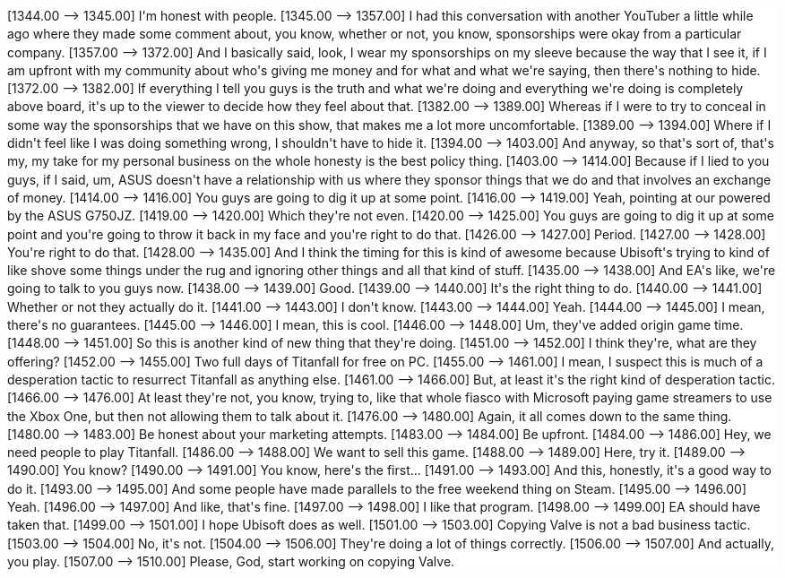 [1344.00 --> 1345.00]  I'm honest with people.
[1345.00 --> 1357.00]  I had this conversation with another YouTuber a little while ago where they made some comment about, you know, whether or not, you know, sponsorships were okay from a particular company.
[1357.00 --> 1372.00]  And I basically said, look, I wear my sponsorships on my sleeve because the way that I see it, if I am upfront with my community about who's giving me money and for what and what we're saying, then there's nothing to hide.
[1372.00 --> 1382.00]  If everything I tell you guys is the truth and what we're doing and everything we're doing is completely above board, it's up to the viewer to decide how they feel about that.
[1382.00 --> 1389.00]  Whereas if I were to try to conceal in some way the sponsorships that we have on this show, that makes me a lot more uncomfortable.
[1389.00 --> 1394.00]  Where if I didn't feel like I was doing something wrong, I shouldn't have to hide it.
[1394.00 --> 1403.00]  And anyway, so that's sort of, that's my, my take for my personal business on the whole honesty is the best policy thing.
[1403.00 --> 1414.00]  Because if I lied to you guys, if I said, um, ASUS doesn't have a relationship with us where they sponsor things that we do and that involves an exchange of money.
[1414.00 --> 1416.00]  You guys are going to dig it up at some point.
[1416.00 --> 1419.00]  Yeah, pointing at our powered by the ASUS G750JZ.
[1419.00 --> 1420.00]  Which they're not even.
[1420.00 --> 1425.00]  You guys are going to dig it up at some point and you're going to throw it back in my face and you're right to do that.
[1426.00 --> 1427.00]  Period.
[1427.00 --> 1428.00]  You're right to do that.
[1428.00 --> 1435.00]  And I think the timing for this is kind of awesome because Ubisoft's trying to kind of like shove some things under the rug and ignoring other things and all that kind of stuff.
[1435.00 --> 1438.00]  And EA's like, we're going to talk to you guys now.
[1438.00 --> 1439.00]  Good.
[1439.00 --> 1440.00]  It's the right thing to do.
[1440.00 --> 1441.00]  Whether or not they actually do it.
[1441.00 --> 1443.00]  I don't know.
[1443.00 --> 1444.00]  Yeah.
[1444.00 --> 1445.00]  I mean, there's no guarantees.
[1445.00 --> 1446.00]  I mean, this is cool.
[1446.00 --> 1448.00]  Um, they've added origin game time.
[1448.00 --> 1451.00]  So this is another kind of new thing that they're doing.
[1451.00 --> 1452.00]  I think they're, what are they offering?
[1452.00 --> 1455.00]  Two full days of Titanfall for free on PC.
[1455.00 --> 1461.00]  I mean, I suspect this is much of a desperation tactic to resurrect Titanfall as anything else.
[1461.00 --> 1466.00]  But, at least it's the right kind of desperation tactic.
[1466.00 --> 1476.00]  At least they're not, you know, trying to, like that whole fiasco with Microsoft paying game streamers to use the Xbox One, but then not allowing them to talk about it.
[1476.00 --> 1480.00]  Again, it all comes down to the same thing.
[1480.00 --> 1483.00]  Be honest about your marketing attempts.
[1483.00 --> 1484.00]  Be upfront.
[1484.00 --> 1486.00]  Hey, we need people to play Titanfall.
[1486.00 --> 1488.00]  We want to sell this game.
[1488.00 --> 1489.00]  Here, try it.
[1489.00 --> 1490.00]  You know?
[1490.00 --> 1491.00]  You know, here's the first...
[1491.00 --> 1493.00]  And this, honestly, it's a good way to do it.
[1493.00 --> 1495.00]  And some people have made parallels to the free weekend thing on Steam.
[1495.00 --> 1496.00]  Yeah.
[1496.00 --> 1497.00]  And like, that's fine.
[1497.00 --> 1498.00]  I like that program.
[1498.00 --> 1499.00]  EA should have taken that.
[1499.00 --> 1501.00]  I hope Ubisoft does as well.
[1501.00 --> 1503.00]  Copying Valve is not a bad business tactic.
[1503.00 --> 1504.00]  No, it's not.
[1504.00 --> 1506.00]  They're doing a lot of things correctly.
[1506.00 --> 1507.00]  And actually, you play.
[1507.00 --> 1510.00]  Please, God, start working on copying Valve.